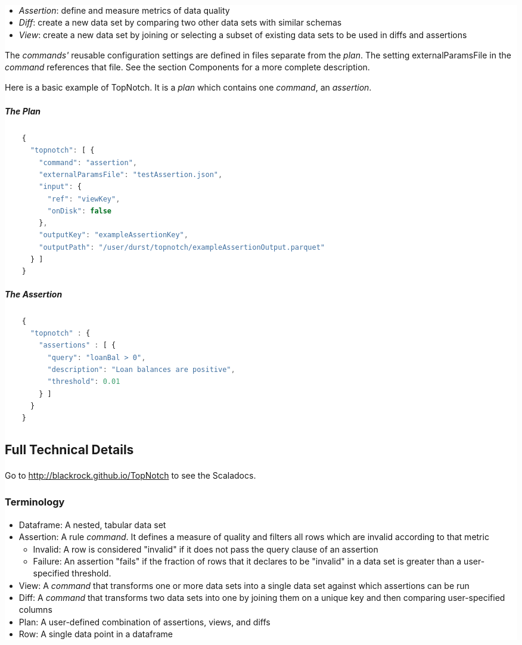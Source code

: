 - _Assertion_: define and measure metrics of data quality
- _Diff_: create a new data set by comparing two other data sets with similar schemas
- _View_: create a new data set by joining or selecting a subset of existing data sets to be used in diffs and assertions

The _commands'_ reusable configuration settings are defined in files separate from the _plan_. The setting externalParamsFile in the _command_ references that file. See the section Components for a more complete description.

Here is a basic example of TopNotch. It is a _plan_ which contains one _command_, an _assertion_.

##### The Plan

```javascript
    {
      "topnotch": [ {
        "command": "assertion",
        "externalParamsFile": "testAssertion.json",
        "input": {
          "ref": "viewKey",
          "onDisk": false
        },
        "outputKey": "exampleAssertionKey",
        "outputPath": "/user/durst/topnotch/exampleAssertionOutput.parquet"
      } ]
    }
```

##### The Assertion

```javascript
    {
      "topnotch" : {
        "assertions" : [ {
          "query": "loanBal > 0",
          "description": "Loan balances are positive",
          "threshold": 0.01
        } ]
      }
    }
```

## Full Technical Details

Go to http://blackrock.github.io/TopNotch to see the Scaladocs.

### Terminology
- Dataframe: A nested, tabular data set
- Assertion: A rule _command_. It defines a measure of quality and filters all rows which are invalid according to that metric
    - Invalid: A row is considered "invalid" if it does not pass the query clause of an assertion
    - Failure: An assertion "fails" if the fraction of rows that it declares to be "invalid" in a data set is greater than a user-specified threshold.
- View: A _command_ that transforms one or more data sets into a single data set against which assertions can be run
- Diff: A _command_ that transforms two data sets into one by joining them on a unique key and then comparing user-specified columns
- Plan: A user-defined combination of assertions, views, and diffs
- Row: A single data point in a dataframe
